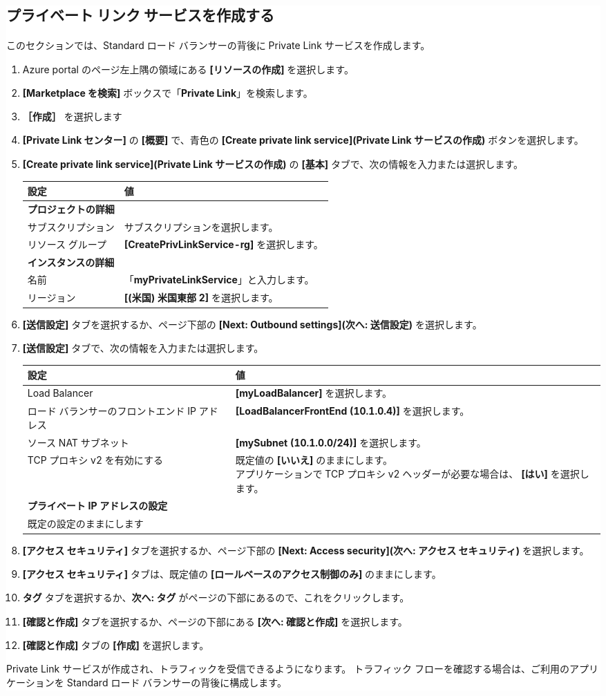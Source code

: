 ## <a name="create-a-private-link-service"></a>プライベート リンク サービスを作成する

このセクションでは、Standard ロード バランサーの背後に Private Link サービスを作成します。

1. Azure portal のページ左上隅の領域にある **[リソースの作成]** を選択します。

2. **[Marketplace を検索]** ボックスで「**Private Link**」を検索します。

3. **［作成］** を選択します

4. **[Private Link センター]** の **[概要]** で、青色の **[Create private link service]\(Private Link サービスの作成\)** ボタンを選択します。

5. **[Create private link service]\(Private Link サービスの作成\)** の **[基本]** タブで、次の情報を入力または選択します。

    | 設定 | 値 |
    | ------- | ----- |
    | **プロジェクトの詳細** |  |
    | サブスクリプション | サブスクリプションを選択します。 |
    | リソース グループ | **[CreatePrivLinkService-rg]** を選択します。 |
    | **インスタンスの詳細** |  |
    | 名前 | 「**myPrivateLinkService**」と入力します。 |
    | リージョン | **[(米国) 米国東部 2]** を選択します。 |

6. **[送信設定]** タブを選択するか、ページ下部の **[Next: Outbound settings]\(次へ: 送信設定\)** を選択します。

7. **[送信設定]** タブで、次の情報を入力または選択します。

    | 設定 | 値 |
    | ------- | ----- |
    | Load Balancer | **[myLoadBalancer]** を選択します。 |
    | ロード バランサーのフロントエンド IP アドレス | **[LoadBalancerFrontEnd (10.1.0.4)]** を選択します。 |
    | ソース NAT サブネット | **[mySubnet (10.1.0.0/24)]** を選択します。 |
    | TCP プロキシ v2 を有効にする | 既定値の **[いいえ]** のままにします。 </br> アプリケーションで TCP プロキシ v2 ヘッダーが必要な場合は、 **[はい]** を選択します。 |
    | **プライベート IP アドレスの設定** |  |
    | 既定の設定のままにします |  |

8. **[アクセス セキュリティ]** タブを選択するか、ページ下部の **[Next: Access security]\(次へ: アクセス セキュリティ\)** を選択します。

9. **[アクセス セキュリティ]** タブは、既定値の **[ロールベースのアクセス制御のみ]** のままにします。

10. **タグ** タブを選択するか、**次へ: タグ** がページの下部にあるので、これをクリックします。

11. **[確認と作成]** タブを選択するか、ページの下部にある **[次へ: 確認と作成]** を選択します。

12. **[確認と作成]** タブの **[作成]** を選択します。

Private Link サービスが作成され、トラフィックを受信できるようになります。 トラフィック フローを確認する場合は、ご利用のアプリケーションを Standard ロード バランサーの背後に構成します。
